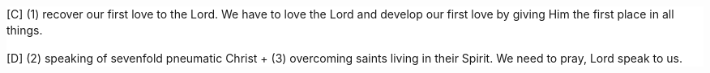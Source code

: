 [C] (1) recover our first love to the Lord. We have to love the Lord and develop our first love by giving Him the first place in all things.

[D] (2) speaking of sevenfold pneumatic Christ + (3) overcoming saints living in their Spirit. We need to pray, Lord speak to us. 












